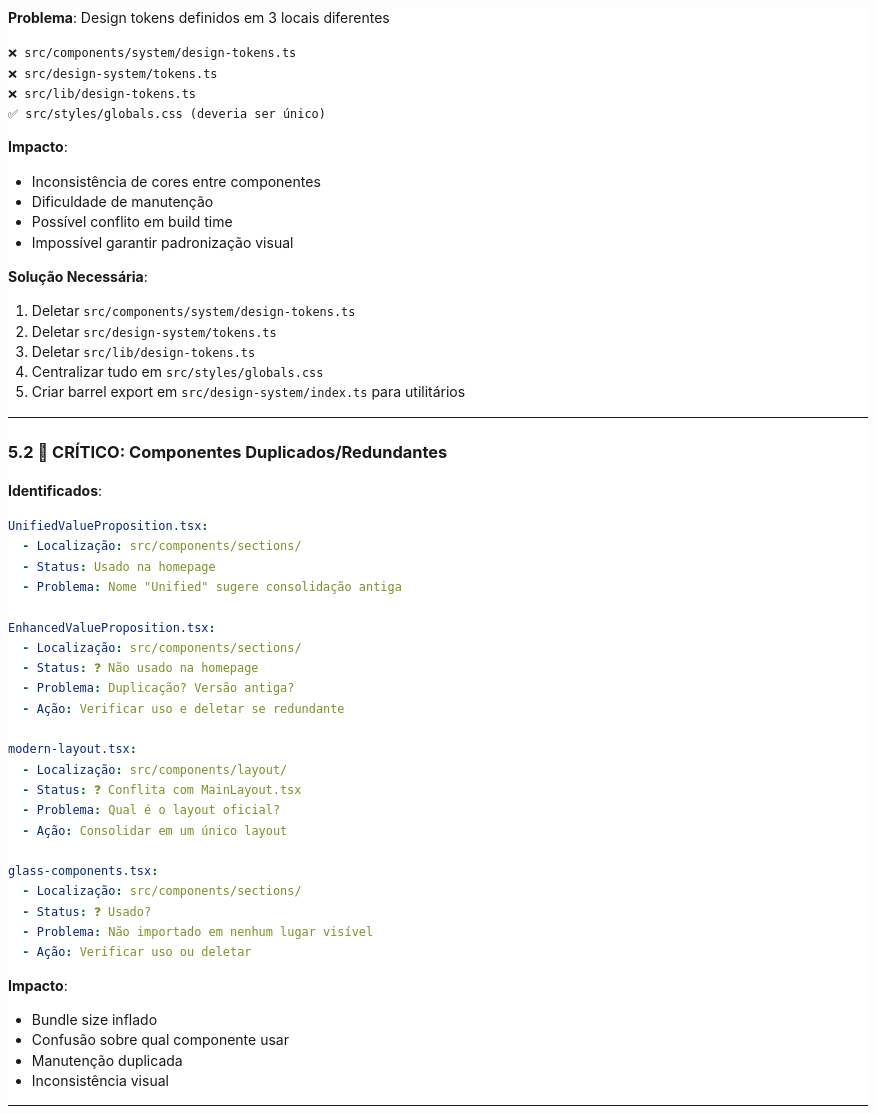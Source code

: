 **Problema**: Design tokens definidos em 3 locais diferentes

```
❌ src/components/system/design-tokens.ts
❌ src/design-system/tokens.ts
❌ src/lib/design-tokens.ts
✅ src/styles/globals.css (deveria ser único)
```

**Impacto**:
- Inconsistência de cores entre componentes
- Dificuldade de manutenção
- Possível conflito em build time
- Impossível garantir padronização visual

**Solução Necessária**:
1. Deletar `src/components/system/design-tokens.ts`
2. Deletar `src/design-system/tokens.ts`
3. Deletar `src/lib/design-tokens.ts`
4. Centralizar tudo em `src/styles/globals.css`
5. Criar barrel export em `src/design-system/index.ts` para utilitários

---

### 5.2 🔴 CRÍTICO: Componentes Duplicados/Redundantes

**Identificados**:

```yaml
UnifiedValueProposition.tsx:
  - Localização: src/components/sections/
  - Status: Usado na homepage
  - Problema: Nome "Unified" sugere consolidação antiga

EnhancedValueProposition.tsx:
  - Localização: src/components/sections/
  - Status: ❓ Não usado na homepage
  - Problema: Duplicação? Versão antiga?
  - Ação: Verificar uso e deletar se redundante

modern-layout.tsx:
  - Localização: src/components/layout/
  - Status: ❓ Conflita com MainLayout.tsx
  - Problema: Qual é o layout oficial?
  - Ação: Consolidar em um único layout

glass-components.tsx:
  - Localização: src/components/sections/
  - Status: ❓ Usado?
  - Problema: Não importado em nenhum lugar visível
  - Ação: Verificar uso ou deletar
```

**Impacto**:
- Bundle size inflado
- Confusão sobre qual componente usar
- Manutenção duplicada
- Inconsistência visual

---